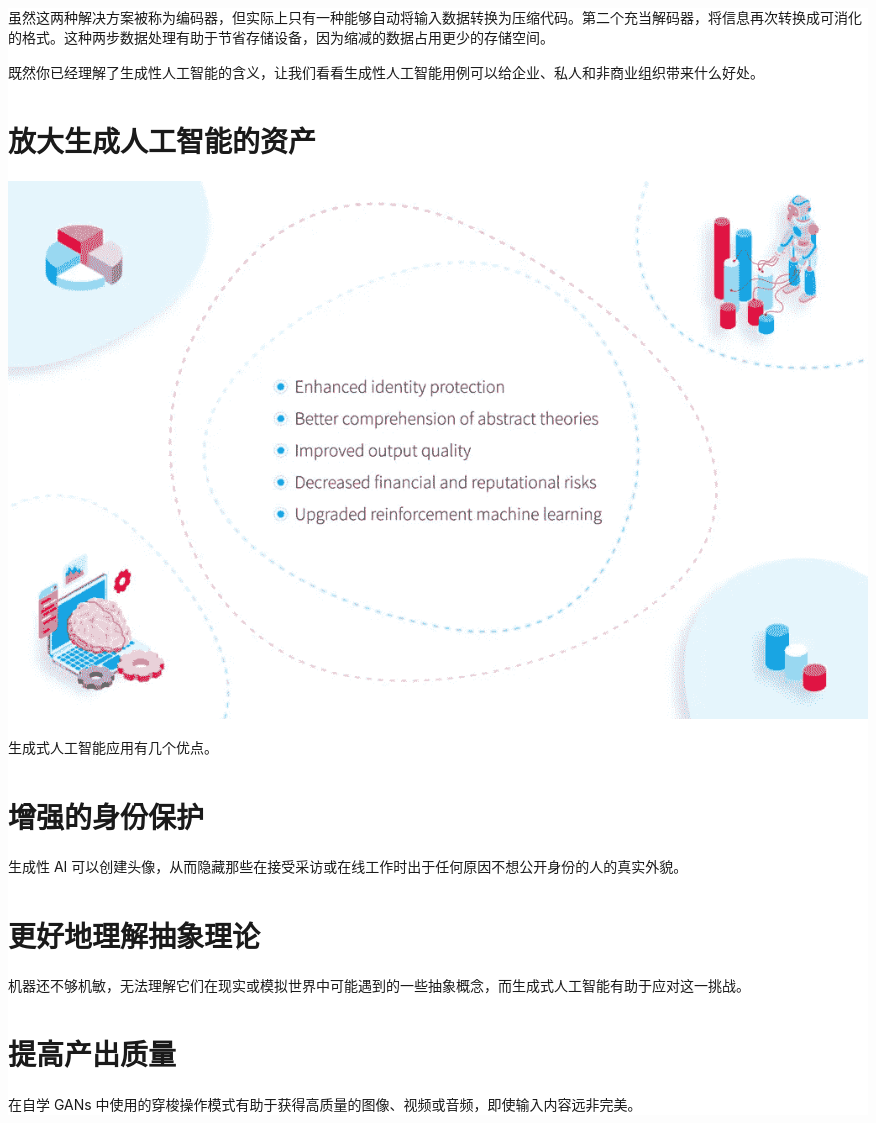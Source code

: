 虽然这两种解决方案被称为编码器，但实际上只有一种能够自动将输入数据转换为压缩代码。第二个充当解码器，将信息再次转换成可消化的格式。这种两步数据处理有助于节省存储设备，因为缩减的数据占用更少的存储空间。

既然你已经理解了生成性人工智能的含义，让我们看看生成性人工智能用例可以给企业、私人和非商业组织带来什么好处。

# 放大生成人工智能的资产

![](img/5af039ce74ae6e1f599588815dfc7e89.png)

生成式人工智能应用有几个优点。

# 增强的身份保护

生成性 AI 可以创建头像，从而隐藏那些在接受采访或在线工作时出于任何原因不想公开身份的人的真实外貌。

# 更好地理解抽象理论

机器还不够机敏，无法理解它们在现实或模拟世界中可能遇到的一些抽象概念，而生成式人工智能有助于应对这一挑战。

# 提高产出质量

在自学 GANs 中使用的穿梭操作模式有助于获得高质量的图像、视频或音频，即使输入内容远非完美。
